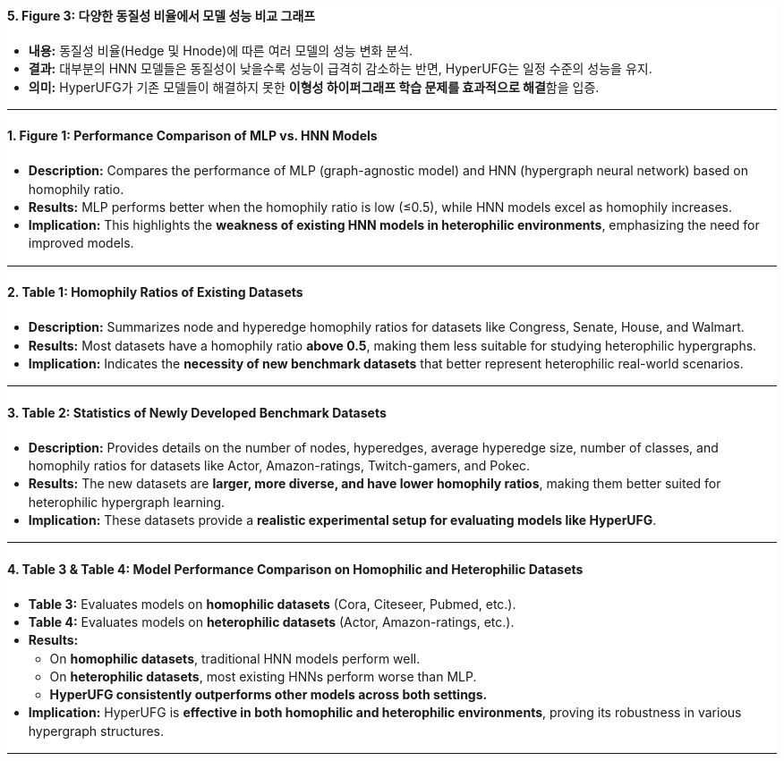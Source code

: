
#### **5. Figure 3: 다양한 동질성 비율에서 모델 성능 비교 그래프**
- **내용:** 동질성 비율(Hedge 및 Hnode)에 따른 여러 모델의 성능 변화 분석.  
- **결과:** 대부분의 HNN 모델들은 동질성이 낮을수록 성능이 급격히 감소하는 반면, HyperUFG는 일정 수준의 성능을 유지.  
- **의미:** HyperUFG가 기존 모델들이 해결하지 못한 **이형성 하이퍼그래프 학습 문제를 효과적으로 해결**함을 입증.  

---



#### **1. Figure 1: Performance Comparison of MLP vs. HNN Models**
- **Description:** Compares the performance of MLP (graph-agnostic model) and HNN (hypergraph neural network) based on homophily ratio.  
- **Results:** MLP performs better when the homophily ratio is low (≤0.5), while HNN models excel as homophily increases.  
- **Implication:** This highlights the **weakness of existing HNN models in heterophilic environments**, emphasizing the need for improved models.  

---

#### **2. Table 1: Homophily Ratios of Existing Datasets**
- **Description:** Summarizes node and hyperedge homophily ratios for datasets like Congress, Senate, House, and Walmart.  
- **Results:** Most datasets have a homophily ratio **above 0.5**, making them less suitable for studying heterophilic hypergraphs.  
- **Implication:** Indicates the **necessity of new benchmark datasets** that better represent heterophilic real-world scenarios.  

---

#### **3. Table 2: Statistics of Newly Developed Benchmark Datasets**
- **Description:** Provides details on the number of nodes, hyperedges, average hyperedge size, number of classes, and homophily ratios for datasets like Actor, Amazon-ratings, Twitch-gamers, and Pokec.  
- **Results:** The new datasets are **larger, more diverse, and have lower homophily ratios**, making them better suited for heterophilic hypergraph learning.  
- **Implication:** These datasets provide a **realistic experimental setup for evaluating models like HyperUFG**.  

---

#### **4. Table 3 & Table 4: Model Performance Comparison on Homophilic and Heterophilic Datasets**
- **Table 3:** Evaluates models on **homophilic datasets** (Cora, Citeseer, Pubmed, etc.).  
- **Table 4:** Evaluates models on **heterophilic datasets** (Actor, Amazon-ratings, etc.).  
- **Results:**  
  - On **homophilic datasets**, traditional HNN models perform well.  
  - On **heterophilic datasets**, most existing HNNs perform worse than MLP.  
  - **HyperUFG consistently outperforms other models across both settings.**  
- **Implication:** HyperUFG is **effective in both homophilic and heterophilic environments**, proving its robustness in various hypergraph structures.  

---